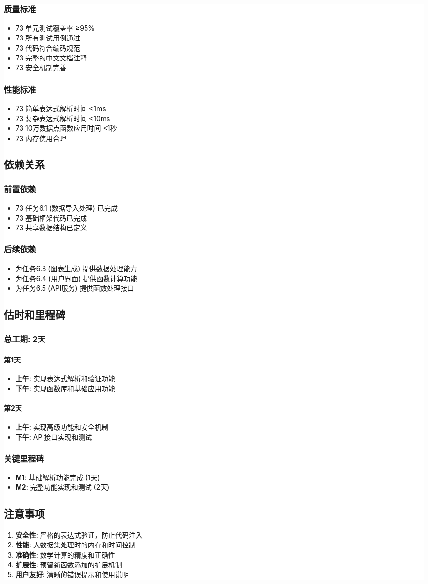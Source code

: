 ### 质量标准
- 73 单元测试覆盖率 ≥95%
- 73 所有测试用例通过
- 73 代码符合编码规范
- 73 完整的中文文档注释
- 73 安全机制完善

### 性能标准
- 73 简单表达式解析时间 <1ms
- 73 复杂表达式解析时间 <10ms
- 73 10万数据点函数应用时间 <1秒
- 73 内存使用合理

## 依赖关系

### 前置依赖
- 73 任务6.1 (数据导入处理) 已完成
- 73 基础框架代码已完成
- 73 共享数据结构已定义

### 后续依赖
- 为任务6.3 (图表生成) 提供数据处理能力
- 为任务6.4 (用户界面) 提供函数计算功能
- 为任务6.5 (API服务) 提供函数处理接口

## 估时和里程碑

### 总工期: 2天

#### 第1天
- **上午**: 实现表达式解析和验证功能
- **下午**: 实现函数库和基础应用功能

#### 第2天
- **上午**: 实现高级功能和安全机制
- **下午**: API接口实现和测试

### 关键里程碑
- **M1**: 基础解析功能完成 (1天)
- **M2**: 完整功能实现和测试 (2天)

## 注意事项

1. **安全性**: 严格的表达式验证，防止代码注入
2. **性能**: 大数据集处理时的内存和时间控制
3. **准确性**: 数学计算的精度和正确性
4. **扩展性**: 预留新函数添加的扩展机制
5. **用户友好**: 清晰的错误提示和使用说明